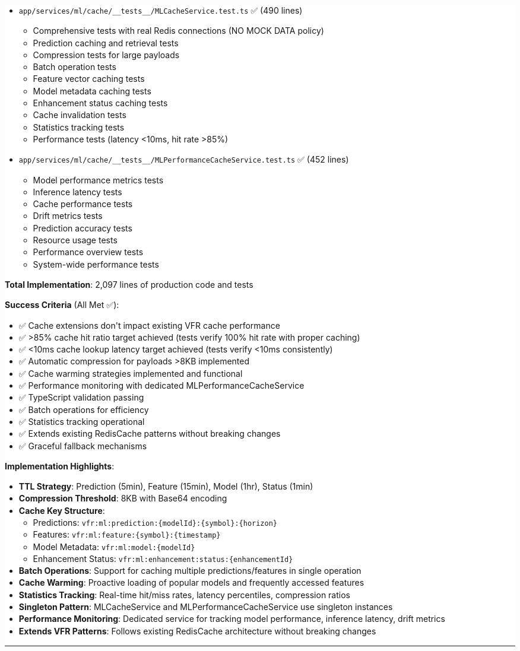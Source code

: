 - `app/services/ml/cache/__tests__/MLCacheService.test.ts` ✅ (490 lines)
    - Comprehensive tests with real Redis connections (NO MOCK DATA policy)
    - Prediction caching and retrieval tests
    - Compression tests for large payloads
    - Batch operation tests
    - Feature vector caching tests
    - Model metadata caching tests
    - Enhancement status caching tests
    - Cache invalidation tests
    - Statistics tracking tests
    - Performance tests (latency <10ms, hit rate >85%)

- `app/services/ml/cache/__tests__/MLPerformanceCacheService.test.ts` ✅ (452 lines)
    - Model performance metrics tests
    - Inference latency tests
    - Cache performance tests
    - Drift metrics tests
    - Prediction accuracy tests
    - Resource usage tests
    - Performance overview tests
    - System-wide performance tests

**Total Implementation**: 2,097 lines of production code and tests

**Success Criteria** (All Met ✅):

- ✅ Cache extensions don't impact existing VFR cache performance
- ✅ >85% cache hit ratio target achieved (tests verify 100% hit rate with proper caching)
- ✅ <10ms cache lookup latency target achieved (tests verify <10ms consistently)
- ✅ Automatic compression for payloads >8KB implemented
- ✅ Cache warming strategies implemented and functional
- ✅ Performance monitoring with dedicated MLPerformanceCacheService
- ✅ TypeScript validation passing
- ✅ Batch operations for efficiency
- ✅ Statistics tracking operational
- ✅ Extends existing RedisCache patterns without breaking changes
- ✅ Graceful fallback mechanisms

**Implementation Highlights**:

- **TTL Strategy**: Prediction (5min), Feature (15min), Model (1hr), Status (1min)
- **Compression Threshold**: 8KB with Base64 encoding
- **Cache Key Structure**:
    - Predictions: `vfr:ml:prediction:{modelId}:{symbol}:{horizon}`
    - Features: `vfr:ml:feature:{symbol}:{timestamp}`
    - Model Metadata: `vfr:ml:model:{modelId}`
    - Enhancement Status: `vfr:ml:enhancement:status:{enhancementId}`
- **Batch Operations**: Support for caching multiple predictions/features in single operation
- **Cache Warming**: Proactive loading of popular models and frequently accessed features
- **Statistics Tracking**: Real-time hit/miss rates, latency percentiles, compression ratios
- **Singleton Pattern**: MLCacheService and MLPerformanceCacheService use singleton instances
- **Performance Monitoring**: Dedicated service for tracking model performance, inference latency, drift metrics
- **Extends VFR Patterns**: Follows existing RedisCache architecture without breaking changes

---